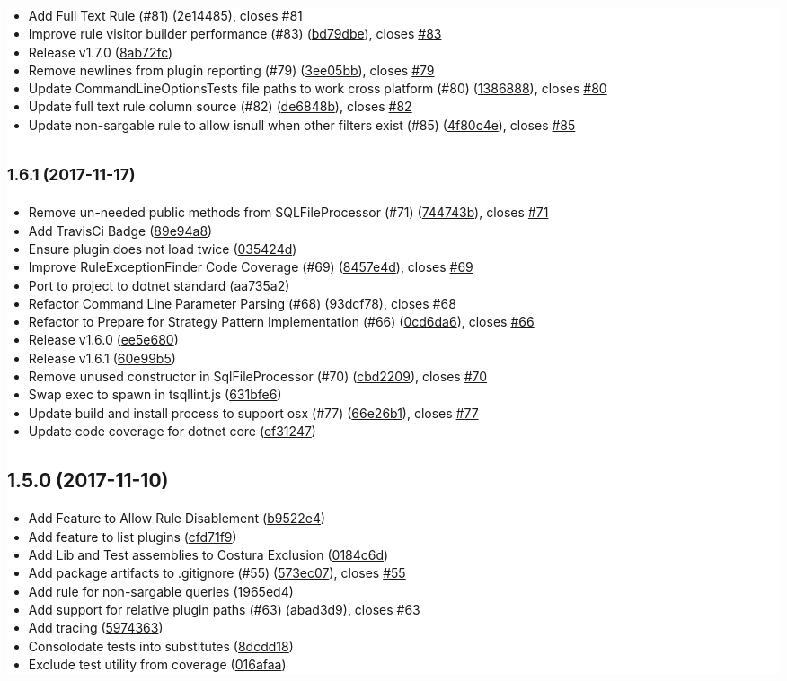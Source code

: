 * Add Full Text Rule (#81) ([2e14485](https://github.com/tsqllint/tsqllint/commit/2e14485)), closes [#81](https://github.com/tsqllint/tsqllint/issues/81)
* Improve rule visitor builder performance (#83) ([bd79dbe](https://github.com/tsqllint/tsqllint/commit/bd79dbe)), closes [#83](https://github.com/tsqllint/tsqllint/issues/83)
* Release v1.7.0 ([8ab72fc](https://github.com/tsqllint/tsqllint/commit/8ab72fc))
* Remove newlines from plugin reporting (#79) ([3ee05bb](https://github.com/tsqllint/tsqllint/commit/3ee05bb)), closes [#79](https://github.com/tsqllint/tsqllint/issues/79)
* Update CommandLineOptionsTests file paths to work cross platform (#80) ([1386888](https://github.com/tsqllint/tsqllint/commit/1386888)), closes [#80](https://github.com/tsqllint/tsqllint/issues/80)
* Update full text rule column source (#82) ([de6848b](https://github.com/tsqllint/tsqllint/commit/de6848b)), closes [#82](https://github.com/tsqllint/tsqllint/issues/82)
* Update non-sargable rule to allow isnull when other filters exist (#85) ([4f80c4e](https://github.com/tsqllint/tsqllint/commit/4f80c4e)), closes [#85](https://github.com/tsqllint/tsqllint/issues/85)



<a name="1.6.1"></a>
## <small>1.6.1 (2017-11-17)</small>

*  Remove un-needed public methods from SQLFileProcessor (#71) ([744743b](https://github.com/tsqllint/tsqllint/commit/744743b)), closes [#71](https://github.com/tsqllint/tsqllint/issues/71)
* Add TravisCi Badge ([89e94a8](https://github.com/tsqllint/tsqllint/commit/89e94a8))
* Ensure plugin does not load twice ([035424d](https://github.com/tsqllint/tsqllint/commit/035424d))
* Improve RuleExceptionFinder Code Coverage (#69) ([8457e4d](https://github.com/tsqllint/tsqllint/commit/8457e4d)), closes [#69](https://github.com/tsqllint/tsqllint/issues/69)
* Port to project to dotnet standard ([aa735a2](https://github.com/tsqllint/tsqllint/commit/aa735a2))
* Refactor Command Line Parameter Parsing (#68) ([93dcf78](https://github.com/tsqllint/tsqllint/commit/93dcf78)), closes [#68](https://github.com/tsqllint/tsqllint/issues/68)
* Refactor to Prepare for Strategy Pattern Implementation (#66) ([0cd6da6](https://github.com/tsqllint/tsqllint/commit/0cd6da6)), closes [#66](https://github.com/tsqllint/tsqllint/issues/66)
* Release v1.6.0 ([ee5e680](https://github.com/tsqllint/tsqllint/commit/ee5e680))
* Release v1.6.1 ([60e99b5](https://github.com/tsqllint/tsqllint/commit/60e99b5))
* Remove unused constructor in SqlFileProcessor (#70) ([cbd2209](https://github.com/tsqllint/tsqllint/commit/cbd2209)), closes [#70](https://github.com/tsqllint/tsqllint/issues/70)
* Swap exec to spawn in tsqllint.js ([631bfe6](https://github.com/tsqllint/tsqllint/commit/631bfe6))
* Update build and install process to support osx (#77) ([66e26b1](https://github.com/tsqllint/tsqllint/commit/66e26b1)), closes [#77](https://github.com/tsqllint/tsqllint/issues/77)
* Update code coverage for dotnet core ([ef31247](https://github.com/tsqllint/tsqllint/commit/ef31247))



<a name="1.5.0"></a>
## 1.5.0 (2017-11-10)

* Add Feature to Allow Rule Disablement ([b9522e4](https://github.com/tsqllint/tsqllint/commit/b9522e4))
* Add feature to list plugins ([cfd71f9](https://github.com/tsqllint/tsqllint/commit/cfd71f9))
* Add Lib and Test assemblies to Costura Exclusion ([0184c6d](https://github.com/tsqllint/tsqllint/commit/0184c6d))
* Add package artifacts to .gitignore (#55) ([573ec07](https://github.com/tsqllint/tsqllint/commit/573ec07)), closes [#55](https://github.com/tsqllint/tsqllint/issues/55)
* Add rule for non-sargable queries ([1965ed4](https://github.com/tsqllint/tsqllint/commit/1965ed4))
* Add support for relative plugin paths (#63) ([abad3d9](https://github.com/tsqllint/tsqllint/commit/abad3d9)), closes [#63](https://github.com/tsqllint/tsqllint/issues/63)
* Add tracing ([5974363](https://github.com/tsqllint/tsqllint/commit/5974363))
* Consolodate tests into substitutes ([8dcdd18](https://github.com/tsqllint/tsqllint/commit/8dcdd18))
* Exclude test utility from coverage ([016afaa](https://github.com/tsqllint/tsqllint/commit/016afaa))